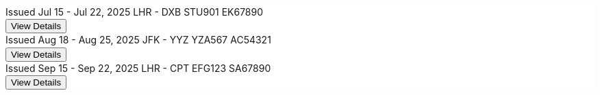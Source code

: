 </div>
</td>
</tr>

<tr class="border-b border-gray-200 hover:bg-gray-50">
<td class="px-6 py-4">
<span class="px-2 py-1 text-sm rounded-full bg-green-100 text-green-800">
Issued
</span>
</td>
<td class="px-6 py-4 text-gray-900">Jul 15 - Jul 22, 2025</td>
<td class="px-6 py-4 text-gray-900">LHR - DXB</td>
<td class="px-6 py-4 text-gray-900">STU901</td>
<td class="px-6 py-4 text-gray-900">EK67890</td>
<td class="px-6 py-4">
<div class="flex items-center gap-4">
<button class="text-primary hover:text-primary/80" onclick="showTripDetails('STU901')">View Details</button>

</div>
</td>
</tr>

<tr class="border-b border-gray-200 hover:bg-gray-50">
<td class="px-6 py-4">
<span class="px-2 py-1 text-sm rounded-full bg-green-100 text-green-800">
Issued
</span>
</td>
<td class="px-6 py-4 text-gray-900">Aug 18 - Aug 25, 2025</td>
<td class="px-6 py-4 text-gray-900">JFK - YYZ</td>
<td class="px-6 py-4 text-gray-900">YZA567</td>
<td class="px-6 py-4 text-gray-900">AC54321</td>
<td class="px-6 py-4">
<div class="flex items-center gap-4">
<button class="text-primary hover:text-primary/80" onclick="showTripDetails('YZA567')">View Details</button>
<div class="relative"><div class="w-5 h-5 flex items-center justify-center text-primary"><i class="ri-message-3-line"></i></div><div class="absolute -top-1 -right-1 w-2 h-2 bg-red-500 rounded-full"></div></div>
</div>
</td>
</tr>

<tr class="border-b border-gray-200 hover:bg-gray-50">
<td class="px-6 py-4">
<span class="px-2 py-1 text-sm rounded-full bg-green-100 text-green-800">
Issued
</span>
</td>
<td class="px-6 py-4 text-gray-900">Sep 15 - Sep 22, 2025</td>
<td class="px-6 py-4 text-gray-900">LHR - CPT</td>
<td class="px-6 py-4 text-gray-900">EFG123</td>
<td class="px-6 py-4 text-gray-900">SA67890</td>
<td class="px-6 py-4">
<div class="flex items-center gap-4">
<button class="text-primary hover:text-primary/80" onclick="showTripDetails('EFG123')">View Details</button>
